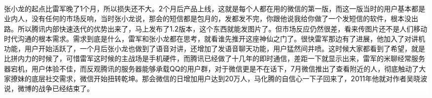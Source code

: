  

张小龙的起点比雷军晚了1个月，所以损失还不大。2个月后产品上线，这就是每个人都在用的微信的第一版，而这一版当时的用户基本都是业内人，没有任何的市场反响，当时张小龙说，那会的短信都是包月的，发都发不完，你跟他说我给你做了一个发短信的软件，根本没出路。所以腾讯内部快速迭代的优势出来了，马上发布了1.2版本，这个东西就能发图片了。但市场反应仍然很差，看来传图片还不是人们移动时代沟通的根本需求。需求到底是什么，雷军和张小龙都在思考，就看谁先推开这座神仙之门了。很快雷军那边有了进展，他加入了对讲机功能，用户开始活跃了，一个月后张小龙也做到了语音对讲，还增加了发语音聊天功能，用户猛然间井喷。这时候大家都看到了希望，就是比拼内力的时候了，可惜雷军这时候的主战场是手机硬件，而腾讯已经做了十几年的即时通信，差距一下就显示出来，雷军的米聊经常服务器宕机，用户体验不佳，而反观腾讯的服务器能够承载QQ的用户群，对于微信更是不在话下，7月微信推出了查看附近的人，彻底触动了大家撩妹的底层社交需求，微信开始扭转乾坤。那会微信的日增加用户达到20万人，马化腾的自信心一下子回来了，2011年他就对作者吴晓波说，微博的战争已经结束了。

 

